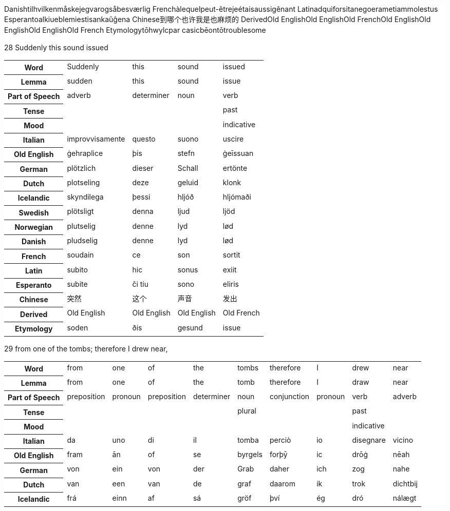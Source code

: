 <tr><th>Danish</th><td>til</td><td>hvilken</td><td>måske</td><td>jeg</td><td>var</td><td>også</td><td>besværlig</td></tr>
<tr><th>French</th><td>à</td><td>lequel</td><td>peut-être</td><td>je</td><td>étais</td><td>aussi</td><td>gênant</td></tr>
<tr><th>Latin</th><td>ad</td><td>qui</td><td>forsitan</td><td>ego</td><td>eram</td><td>etiam</td><td>molestus</td></tr>
<tr><th>Esperanto</th><td>al</td><td>kiu</td><td>eble</td><td>mi</td><td>estis</td><td>ankaŭ</td><td>ĝena</td></tr>
<tr><th>Chinese</th><td>到</td><td>哪个</td><td>也许</td><td>我</td><td>是</td><td>也</td><td>麻烦的</td></tr>
<tr><th>Derived</th><td>Old English</td><td>Old English</td><td>Old French</td><td>Old English</td><td>Old English</td><td>Old English</td><td>Old French</td></tr>
<tr><th>Etymology</th><td>tō</td><td>hwylc</td><td>par cas</td><td>ic</td><td>bēon</td><td>tō</td><td>troublesome</td></tr>
</table>

28 Suddenly this sound issued

<table>
<tr><th>Word</th><td>Suddenly</td><td>this</td><td>sound</td><td>issued</td></tr>
<tr><th>Lemma</th><td>sudden</td><td>this</td><td>sound</td><td>issue</td></tr>
<tr><th>Part of Speech</th><td>adverb</td><td>determiner</td><td>noun</td><td>verb</td></tr>
<tr><th>Tense</th><td></td><td></td><td></td><td>past</td></tr>
<tr><th>Mood</th><td></td><td></td><td></td><td>indicative</td></tr>
<tr><th>Italian</th><td>improvvisamente</td><td>questo</td><td>suono</td><td>uscire</td></tr>
<tr><th>Old English</th><td>ġehraplice</td><td>þis</td><td>stefn</td><td>ġeīssuan</td></tr>
<tr><th>German</th><td>plötzlich</td><td>dieser</td><td>Schall</td><td>ertönte</td></tr>
<tr><th>Dutch</th><td>plotseling</td><td>deze</td><td>geluid</td><td>klonk</td></tr>
<tr><th>Icelandic</th><td>skyndilega</td><td>þessi</td><td>hljóð</td><td>hljómaði</td></tr>
<tr><th>Swedish</th><td>plötsligt</td><td>denna</td><td>ljud</td><td>ljöd</td></tr>
<tr><th>Norwegian</th><td>plutselig</td><td>denne</td><td>lyd</td><td>lød</td></tr>
<tr><th>Danish</th><td>pludselig</td><td>denne</td><td>lyd</td><td>lød</td></tr>
<tr><th>French</th><td>soudain</td><td>ce</td><td>son</td><td>sortit</td></tr>
<tr><th>Latin</th><td>subito</td><td>hic</td><td>sonus</td><td>exiit</td></tr>
<tr><th>Esperanto</th><td>subite</td><td>ĉi tiu</td><td>sono</td><td>eliris</td></tr>
<tr><th>Chinese</th><td>突然</td><td>这个</td><td>声音</td><td>发出</td></tr>
<tr><th>Derived</th><td>Old English</td><td>Old English</td><td>Old English</td><td>Old French</td></tr>
<tr><th>Etymology</th><td>soden</td><td>ðis</td><td>gesund</td><td>issue</td></tr>
</table>

29 from one of the tombs; therefore I drew near,

<table>
<tr><th>Word</th><td>from</td><td>one</td><td>of</td><td>the</td><td>tombs</td><td>therefore</td><td>I</td><td>drew</td><td>near</td></tr>
<tr><th>Lemma</th><td>from</td><td>one</td><td>of</td><td>the</td><td>tomb</td><td>therefore</td><td>I</td><td>draw</td><td>near</td></tr>
<tr><th>Part of Speech</th><td>preposition</td><td>pronoun</td><td>preposition</td><td>determiner</td><td>noun</td><td>conjunction</td><td>pronoun</td><td>verb</td><td>adverb</td></tr>
<tr><th>Tense</th><td></td><td></td><td></td><td></td><td>plural</td><td></td><td></td><td>past</td><td></td></tr>
<tr><th>Mood</th><td></td><td></td><td></td><td></td><td></td><td></td><td></td><td>indicative</td><td></td></tr>
<tr><th>Italian</th><td>da</td><td>uno</td><td>di</td><td>il</td><td>tomba</td><td>perciò</td><td>io</td><td>disegnare</td><td>vicino</td></tr>
<tr><th>Old English</th><td>fram</td><td>ān</td><td>of</td><td>se</td><td>byrgels</td><td>forþȳ</td><td>ic</td><td>drōġ</td><td>nēah</td></tr>
<tr><th>German</th><td>von</td><td>ein</td><td>von</td><td>der</td><td>Grab</td><td>daher</td><td>ich</td><td>zog</td><td>nahe</td></tr>
<tr><th>Dutch</th><td>van</td><td>een</td><td>van</td><td>de</td><td>graf</td><td>daarom</td><td>ik</td><td>trok</td><td>dichtbij</td></tr>
<tr><th>Icelandic</th><td>frá</td><td>einn</td><td>af</td><td>sá</td><td>gröf</td><td>því</td><td>ég</td><td>dró</td><td>nálægt</td></tr>
